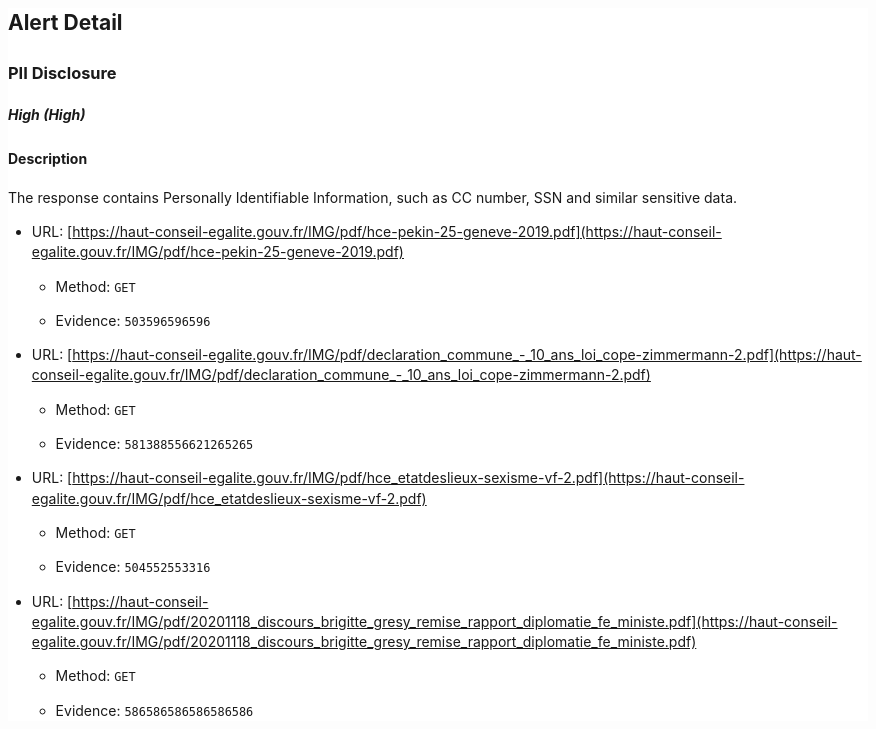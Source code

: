 ## Alert Detail


  
  
  
  
### PII Disclosure
##### High (High)
  
  
  
  
#### Description
<p>The response contains Personally Identifiable Information, such as CC number, SSN and similar sensitive data.</p>
  
  
  
* URL: [https://haut-conseil-egalite.gouv.fr/IMG/pdf/hce-pekin-25-geneve-2019.pdf](https://haut-conseil-egalite.gouv.fr/IMG/pdf/hce-pekin-25-geneve-2019.pdf)
  
  
  * Method: `GET`
  
  
  * Evidence: `503596596596`
  
  
  
  
* URL: [https://haut-conseil-egalite.gouv.fr/IMG/pdf/declaration_commune_-_10_ans_loi_cope-zimmermann-2.pdf](https://haut-conseil-egalite.gouv.fr/IMG/pdf/declaration_commune_-_10_ans_loi_cope-zimmermann-2.pdf)
  
  
  * Method: `GET`
  
  
  * Evidence: `581388556621265265`
  
  
  
  
* URL: [https://haut-conseil-egalite.gouv.fr/IMG/pdf/hce_etatdeslieux-sexisme-vf-2.pdf](https://haut-conseil-egalite.gouv.fr/IMG/pdf/hce_etatdeslieux-sexisme-vf-2.pdf)
  
  
  * Method: `GET`
  
  
  * Evidence: `504552553316`
  
  
  
  
* URL: [https://haut-conseil-egalite.gouv.fr/IMG/pdf/20201118_discours_brigitte_gresy_remise_rapport_diplomatie_fe_ministe.pdf](https://haut-conseil-egalite.gouv.fr/IMG/pdf/20201118_discours_brigitte_gresy_remise_rapport_diplomatie_fe_ministe.pdf)
  
  
  * Method: `GET`
  
  
  * Evidence: `586586586586586586`
  
  
  